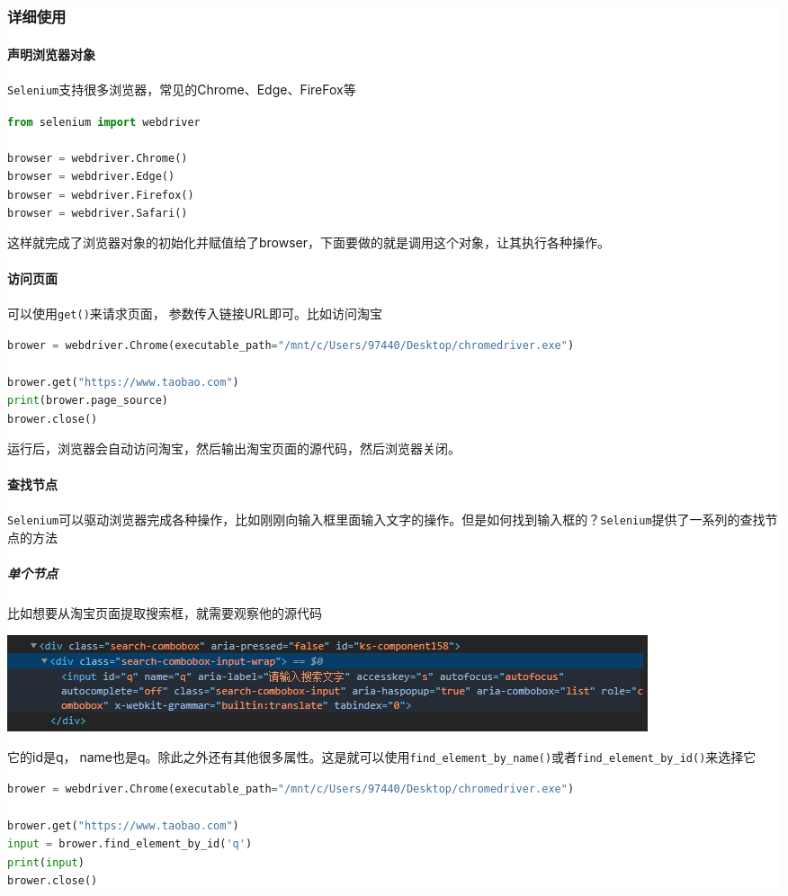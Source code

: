 ### 详细使用

#### 声明浏览器对象

`Selenium`支持很多浏览器，常见的Chrome、Edge、FireFox等

```python
from selenium import webdriver

browser = webdriver.Chrome()
browser = webdriver.Edge()
browser = webdriver.Firefox()
browser = webdriver.Safari()
```

这样就完成了浏览器对象的初始化并赋值给了browser，下面要做的就是调用这个对象，让其执行各种操作。

#### 访问页面

可以使用`get()`来请求页面， 参数传入链接URL即可。比如访问淘宝

```python
brower = webdriver.Chrome(executable_path="/mnt/c/Users/97440/Desktop/chromedriver.exe")

brower.get("https://www.taobao.com")
print(brower.page_source)
brower.close()
```

运行后，浏览器会自动访问淘宝，然后输出淘宝页面的源代码，然后浏览器关闭。

#### 查找节点

`Selenium`可以驱动浏览器完成各种操作，比如刚刚向输入框里面输入文字的操作。但是如何找到输入框的？`Selenium`提供了一系列的查找节点的方法

##### 单个节点

比如想要从淘宝页面提取搜索框，就需要观察他的源代码

![image-20210224232027270](爬虫(二).assets/image-20210224232027270.png)

它的id是q， name也是q。除此之外还有其他很多属性。这是就可以使用`find_element_by_name()`或者`find_element_by_id()`来选择它

```python
brower = webdriver.Chrome(executable_path="/mnt/c/Users/97440/Desktop/chromedriver.exe")

brower.get("https://www.taobao.com")
input = brower.find_element_by_id('q')
print(input)
brower.close()
```
